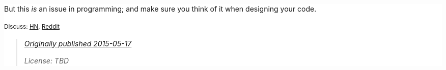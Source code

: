 But this _is_ an issue in programming; and make sure you think of it when designing your code.

<small>Discuss: [HN](https://news.ycombinator.com/item?id=9560158), [Reddit](http://www.reddit.com/r/rust/comments/369jnx/the_problem_with_singlethreaded_shared_mutability/)</small>

> [_Originally published 2015-05-17_](https://manishearth.github.io/blog/2015/05/17/the-problem-with-shared-mutability/)
>
> _License: TBD_
